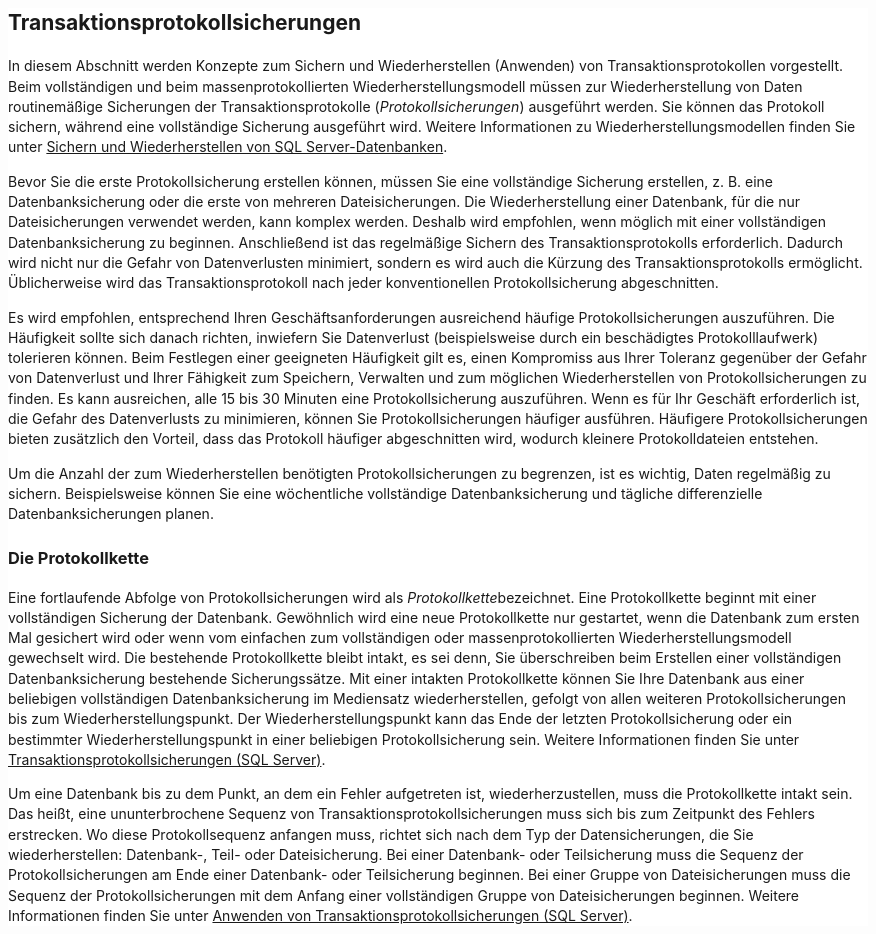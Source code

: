 ##  <a name="Backups"></a> Transaktionsprotokollsicherungen  
 In diesem Abschnitt werden Konzepte zum Sichern und Wiederherstellen (Anwenden) von Transaktionsprotokollen vorgestellt. Beim vollständigen und beim massenprotokollierten Wiederherstellungsmodell müssen zur Wiederherstellung von Daten routinemäßige Sicherungen der Transaktionsprotokolle (*Protokollsicherungen*) ausgeführt werden. Sie können das Protokoll sichern, während eine vollständige Sicherung ausgeführt wird. Weitere Informationen zu Wiederherstellungsmodellen finden Sie unter [Sichern und Wiederherstellen von SQL Server-Datenbanken](../relational-databases/backup-restore/back-up-and-restore-of-sql-server-databases.md).  
  
 Bevor Sie die erste Protokollsicherung erstellen können, müssen Sie eine vollständige Sicherung erstellen, z. B. eine Datenbanksicherung oder die erste von mehreren Dateisicherungen. Die Wiederherstellung einer Datenbank, für die nur Dateisicherungen verwendet werden, kann komplex werden. Deshalb wird empfohlen, wenn möglich mit einer vollständigen Datenbanksicherung zu beginnen. Anschließend ist das regelmäßige Sichern des Transaktionsprotokolls erforderlich. Dadurch wird nicht nur die Gefahr von Datenverlusten minimiert, sondern es wird auch die Kürzung des Transaktionsprotokolls ermöglicht. Üblicherweise wird das Transaktionsprotokoll nach jeder konventionellen Protokollsicherung abgeschnitten.  
  
 Es wird empfohlen, entsprechend Ihren Geschäftsanforderungen ausreichend häufige Protokollsicherungen auszuführen. Die Häufigkeit sollte sich danach richten, inwiefern Sie Datenverlust (beispielsweise durch ein beschädigtes Protokolllaufwerk) tolerieren können. Beim Festlegen einer geeigneten Häufigkeit gilt es, einen Kompromiss aus Ihrer Toleranz gegenüber der Gefahr von Datenverlust und Ihrer Fähigkeit zum Speichern, Verwalten und zum möglichen Wiederherstellen von Protokollsicherungen zu finden. Es kann ausreichen, alle 15 bis 30 Minuten eine Protokollsicherung auszuführen. Wenn es für Ihr Geschäft erforderlich ist, die Gefahr des Datenverlusts zu minimieren, können Sie Protokollsicherungen häufiger ausführen. Häufigere Protokollsicherungen bieten zusätzlich den Vorteil, dass das Protokoll häufiger abgeschnitten wird, wodurch kleinere Protokolldateien entstehen.  
  
 Um die Anzahl der zum Wiederherstellen benötigten Protokollsicherungen zu begrenzen, ist es wichtig, Daten regelmäßig zu sichern. Beispielsweise können Sie eine wöchentliche vollständige Datenbanksicherung und tägliche differenzielle Datenbanksicherungen planen.  
  
### <a name="the-log-chain"></a>Die Protokollkette  
 Eine fortlaufende Abfolge von Protokollsicherungen wird als *Protokollkette*bezeichnet. Eine Protokollkette beginnt mit einer vollständigen Sicherung der Datenbank. Gewöhnlich wird eine neue Protokollkette nur gestartet, wenn die Datenbank zum ersten Mal gesichert wird oder wenn vom einfachen zum vollständigen oder massenprotokollierten Wiederherstellungsmodell gewechselt wird. Die bestehende Protokollkette bleibt intakt, es sei denn, Sie überschreiben beim Erstellen einer vollständigen Datenbanksicherung bestehende Sicherungssätze. Mit einer intakten Protokollkette können Sie Ihre Datenbank aus einer beliebigen vollständigen Datenbanksicherung im Mediensatz wiederherstellen, gefolgt von allen weiteren Protokollsicherungen bis zum Wiederherstellungspunkt. Der Wiederherstellungspunkt kann das Ende der letzten Protokollsicherung oder ein bestimmter Wiederherstellungspunkt in einer beliebigen Protokollsicherung sein. Weitere Informationen finden Sie unter [Transaktionsprotokollsicherungen &#40;SQL Server&#41;](../relational-databases/backup-restore/transaction-log-backups-sql-server.md).  
  
 Um eine Datenbank bis zu dem Punkt, an dem ein Fehler aufgetreten ist, wiederherzustellen, muss die Protokollkette intakt sein. Das heißt, eine ununterbrochene Sequenz von Transaktionsprotokollsicherungen muss sich bis zum Zeitpunkt des Fehlers erstrecken. Wo diese Protokollsequenz anfangen muss, richtet sich nach dem Typ der Datensicherungen, die Sie wiederherstellen: Datenbank-, Teil- oder Dateisicherung. Bei einer Datenbank- oder Teilsicherung muss die Sequenz der Protokollsicherungen am Ende einer Datenbank- oder Teilsicherung beginnen. Bei einer Gruppe von Dateisicherungen muss die Sequenz der Protokollsicherungen mit dem Anfang einer vollständigen Gruppe von Dateisicherungen beginnen. Weitere Informationen finden Sie unter [Anwenden von Transaktionsprotokollsicherungen &#40;SQL Server&#41;](../relational-databases/backup-restore/apply-transaction-log-backups-sql-server.md).  
  